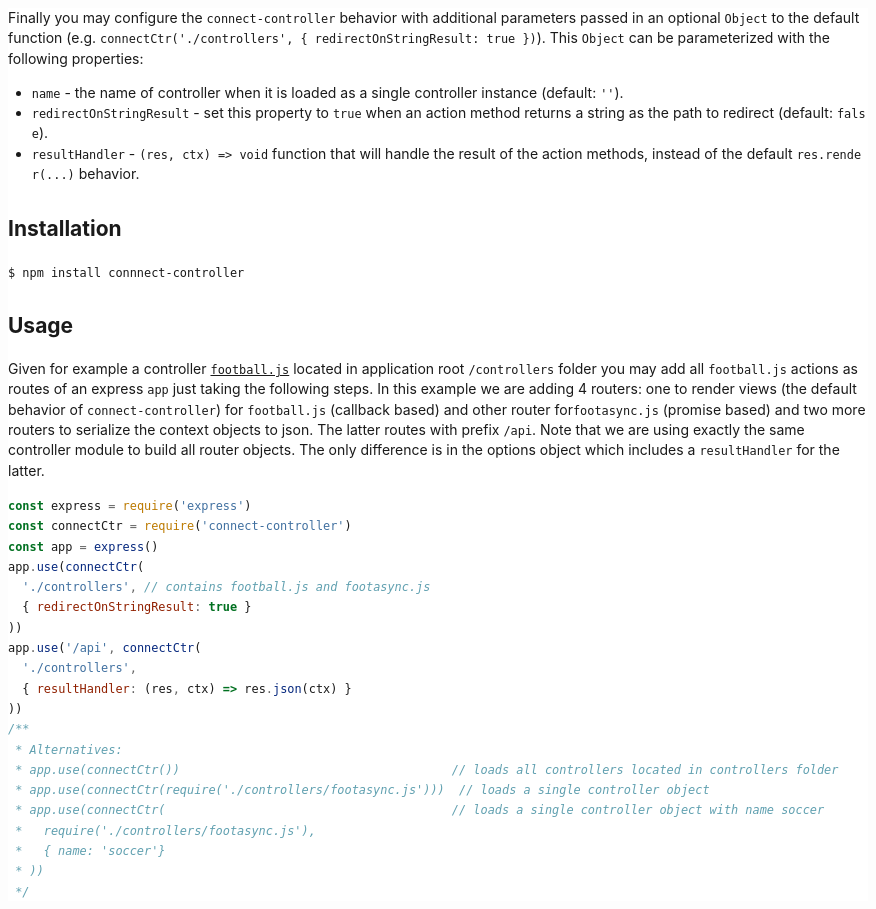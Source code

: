 Finally you may configure the `connect-controller` behavior with additional parameters 
passed in an optional `Object` to the default function (e.g. `connectCtr('./controllers', { redirectOnStringResult: true })`).
This `Object` can be parameterized with the following properties:
   * `name` - the name of controller when it is loaded as a single controller instance (default: `''`).
   * `redirectOnStringResult` - set this property to `true` when an action method returns a string as the path to redirect (default: `false`).
   * `resultHandler` - `(res, ctx) => void` function that will handle the result of the action methods, instead of the default `res.render(...)` behavior.
  
## Installation

    $ npm install connnect-controller

## Usage

Given for example a controller [`football.js`](example/lib/controllers/football.js)
located in application root `/controllers`
folder you may add all `football.js` actions as routes of an express `app` just taking
the following steps.
In this example we are adding 4 routers: one to render views (the default behavior of `connect-controller`) for `football.js` (callback based) and other router for`footasync.js`
(promise based) and two more routers to serialize the context objects to json.
The latter routes with prefix `/api`.
Note that we are using exactly the same controller module to build all router objects.
The only difference is in the options object which includes a `resultHandler` for the latter.

```js
const express = require('express')
const connectCtr = require('connect-controller')
const app = express()
app.use(connectCtr(
  './controllers', // contains football.js and footasync.js
  { redirectOnStringResult: true }
))
app.use('/api', connectCtr(
  './controllers',
  { resultHandler: (res, ctx) => res.json(ctx) }
))
/**
 * Alternatives:
 * app.use(connectCtr())                                      // loads all controllers located in controllers folder
 * app.use(connectCtr(require('./controllers/footasync.js')))  // loads a single controller object
 * app.use(connectCtr(                                        // loads a single controller object with name soccer
 *   require('./controllers/footasync.js'),
 *   { name: 'soccer'} 
 * ))  
 */
```
